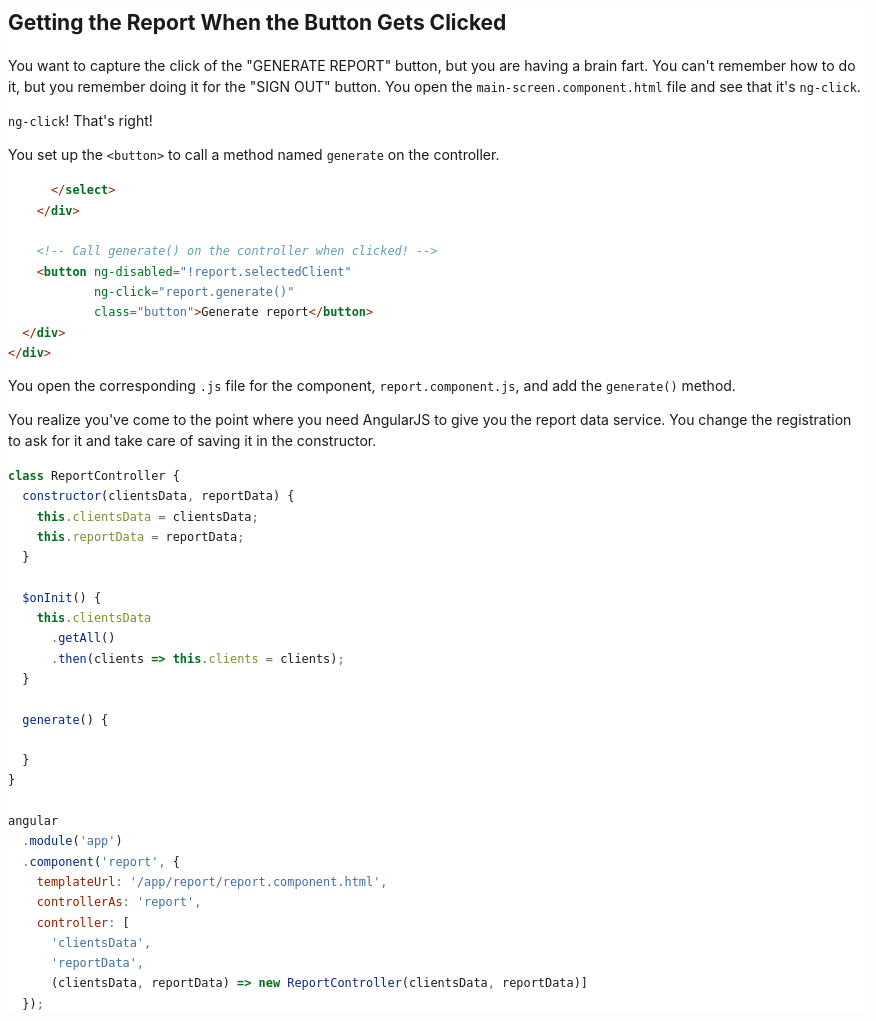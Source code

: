 ## Getting the Report When the Button Gets Clicked

You want to capture the click of the "GENERATE REPORT"
button, but you are having a brain fart. You can't
remember how to do it, but you remember doing it for
the "SIGN OUT" button. You open the
`main-screen.component.html` file and see that it's
`ng-click`.

`ng-click`! That's right!

You set up the `<button>` to call a method named
`generate` on the controller.

```html
      </select>
    </div>

    <!-- Call generate() on the controller when clicked! -->
    <button ng-disabled="!report.selectedClient"
            ng-click="report.generate()"
            class="button">Generate report</button>
  </div>
</div>
```

You open the corresponding `.js` file for the
component, `report.component.js`, and add the
`generate()` method.

You realize you've come to the point where you need
AngularJS to give you the report data service. You
change the registration to ask for it and take care of
saving it in the constructor.

```javascript
class ReportController {
  constructor(clientsData, reportData) {
    this.clientsData = clientsData;
    this.reportData = reportData;
  }

  $onInit() {
    this.clientsData
      .getAll()
      .then(clients => this.clients = clients);
  }

  generate() {

  }
}

angular
  .module('app')
  .component('report', {
    templateUrl: '/app/report/report.component.html',
    controllerAs: 'report',
    controller: [
      'clientsData',
      'reportData',
      (clientsData, reportData) => new ReportController(clientsData, reportData)]
  });
```
